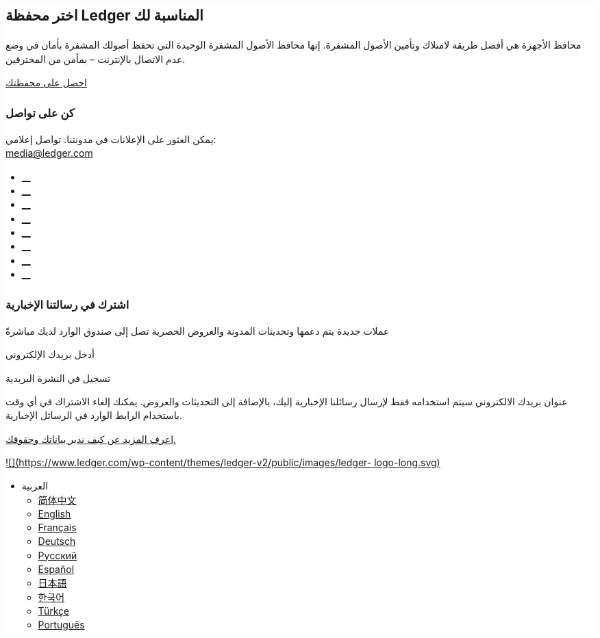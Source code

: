 ## اختر محفظة Ledger المناسبة لك

محافظ الأجهزة هي أفضل طريقة لامتلاك وتأمين الأصول المشفرة. إنها محافظ الأصول
المشفرة الوحيدة التي تحفظ أصولك المشفرة بأمان في وضع عدم الاتصال بالإنترنت –
بمأمن من المخترقين.



[احصل على محفظتك](https://shop.ledger.com/)

### كن على تواصل

يمكن العثور على الإعلانات في مدونتنا. تواصل إعلامي:  
[media@ledger.com](mailto:media@ledger.com)

  * [__](https://www.reddit.com/r/ledgerwallet/ "Ledger Reddit")
  * [__](https://www.facebook.com/Ledger/ "Ledger Facebook")
  * [__](https://www.instagram.com/ledger/ "Ledger Instagram")
  * [__](https://twitter.com/Ledger "Ledger Twitter")
  * [__](https://www.youtube.com/Ledger "Ledger Youtube")
  * [__](https://www.linkedin.com/company/ledgerhq "Ledger Linkedin company")
  * [__](https://www.tiktok.com/@ledger "Ledger Tiktok")
  * [__](https://discord.com/invite/ledger "Ledger Discord")

### اشترك في رسالتنا الإخبارية  

عملات جديدة يتم دعمها وتحديثات المدونة والعروض الحصرية تصل إلى صندوق الوارد
لديك مباشرةً

  

أدخل بريدك الإلكتروني

تسجيل في النشرة البريدية

عنوان بريدك الالكتروني سيتم استخدامه فقط لإرسال رسائلنا الإخبارية إليك،
بالإضافة إلى التحديثات والعروض. يمكنك إلغاء الاشتراك في أي وقت باستخدام الرابط
الوارد في الرسائل الإخبارية.

[اعرف المزيد عن كيف ندير بياناتك
وحقوقك.](https://shop.ledger.com/ar/pages/privacy-notice#ledger-newsletter)

[![](https://www.ledger.com/wp-content/themes/ledger-v2/public/images/ledger-
logo-long.svg)](https://www.ledger.com/ar "Ledger")

  * العربية
    * [简体中文](https://www.ledger.com/zh-hans/supported-services)
    * [English](https://www.ledger.com/supported-services)
    * [Français](https://www.ledger.com/fr/supported-services)
    * [Deutsch](https://www.ledger.com/de/supported-services)
    * [Русский](https://www.ledger.com/ru/supported-services)
    * [Español](https://www.ledger.com/es/supported-services)
    * [日本語](https://www.ledger.com/ja/supported-services)
    * [한국어](https://www.ledger.com/ko/supported-services)
    * [Türkçe](https://www.ledger.com/tr/supported-services)
    * [Português](https://www.ledger.com/pt-br/supported-services)
